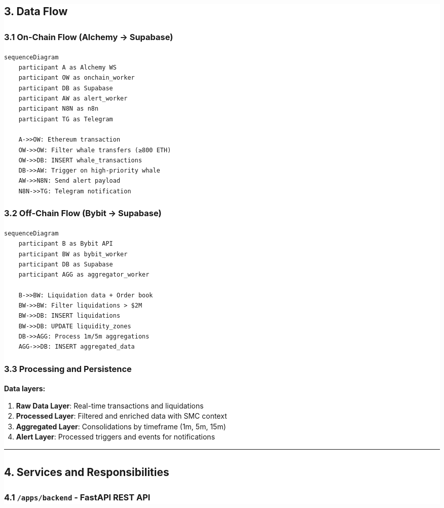 
## 3. Data Flow

### 3.1 On-Chain Flow (Alchemy → Supabase)

```mermaid
sequenceDiagram
    participant A as Alchemy WS
    participant OW as onchain_worker
    participant DB as Supabase
    participant AW as alert_worker
    participant N8N as n8n
    participant TG as Telegram

    A->>OW: Ethereum transaction
    OW->>OW: Filter whale transfers (≥800 ETH)
    OW->>DB: INSERT whale_transactions
    DB->>AW: Trigger on high-priority whale
    AW->>N8N: Send alert payload
    N8N->>TG: Telegram notification
```

### 3.2 Off-Chain Flow (Bybit → Supabase)

```mermaid
sequenceDiagram
    participant B as Bybit API
    participant BW as bybit_worker
    participant DB as Supabase
    participant AGG as aggregator_worker

    B->>BW: Liquidation data + Order book
    BW->>BW: Filter liquidations > $2M
    BW->>DB: INSERT liquidations
    BW->>DB: UPDATE liquidity_zones
    DB->>AGG: Process 1m/5m aggregations
    AGG->>DB: INSERT aggregated_data
```

### 3.3 Processing and Persistence

**Data layers:**
1. **Raw Data Layer**: Real-time transactions and liquidations
2. **Processed Layer**: Filtered and enriched data with SMC context
3. **Aggregated Layer**: Consolidations by timeframe (1m, 5m, 15m)
4. **Alert Layer**: Processed triggers and events for notifications

---

## 4. Services and Responsibilities

### 4.1 `/apps/backend` - FastAPI REST API
